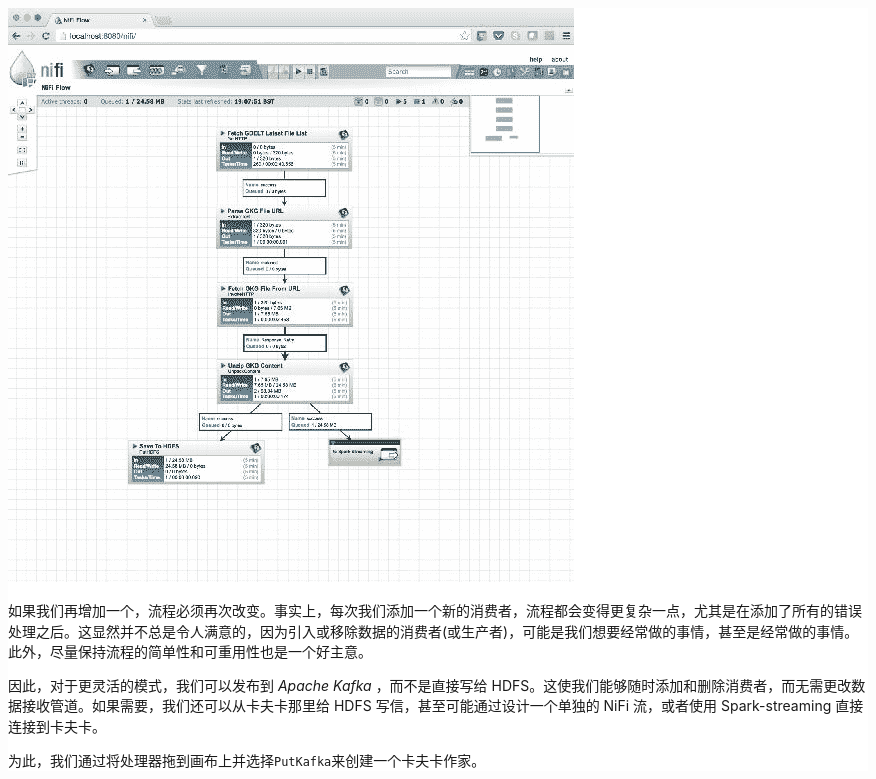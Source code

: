![Improving with publish and subscribe](img/image_02_009.jpg)

如果我们再增加一个，流程必须再次改变。事实上，每次我们添加一个新的消费者，流程都会变得更复杂一点，尤其是在添加了所有的错误处理之后。这显然并不总是令人满意的，因为引入或移除数据的消费者(或生产者)，可能是我们想要经常做的事情，甚至是经常做的事情。此外，尽量保持流程的简单性和可重用性也是一个好主意。

因此，对于更灵活的模式，我们可以发布到 *Apache Kafka* ，而不是直接写给 HDFS。这使我们能够随时添加和删除消费者，而无需更改数据接收管道。如果需要，我们还可以从卡夫卡那里给 HDFS 写信，甚至可能通过设计一个单独的 NiFi 流，或者使用 Spark-streaming 直接连接到卡夫卡。

为此，我们通过将处理器拖到画布上并选择`PutKafka`来创建一个卡夫卡作家。
